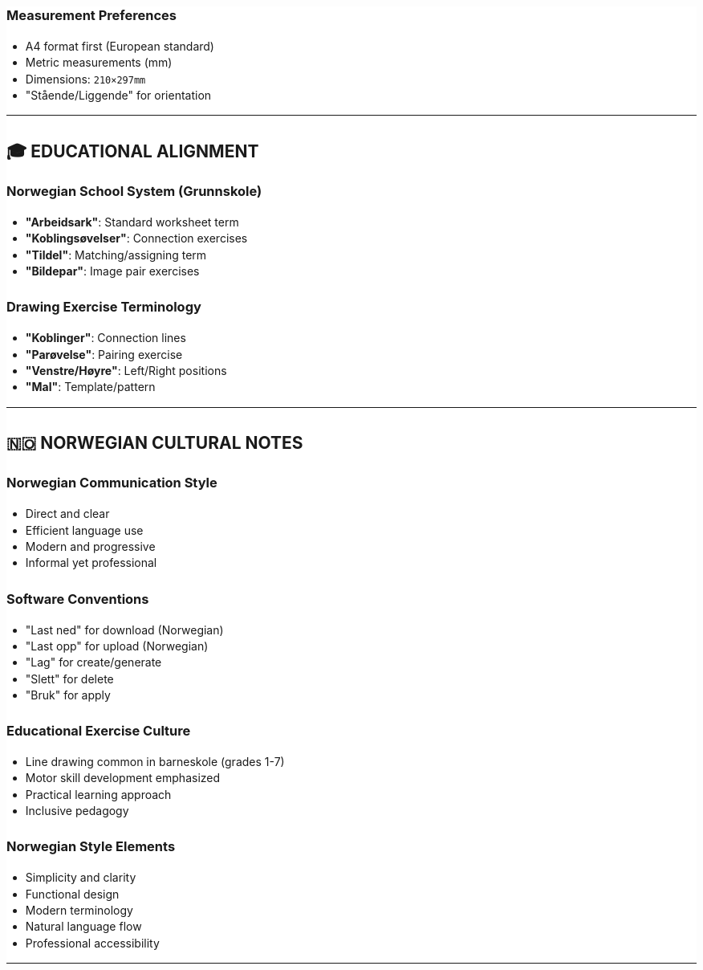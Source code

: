 ### Measurement Preferences
- A4 format first (European standard)
- Metric measurements (mm)
- Dimensions: `210×297mm`
- "Stående/Liggende" for orientation

---

## 🎓 EDUCATIONAL ALIGNMENT

### Norwegian School System (Grunnskole)
- **"Arbeidsark"**: Standard worksheet term
- **"Koblingsøvelser"**: Connection exercises
- **"Tildel"**: Matching/assigning term
- **"Bildepar"**: Image pair exercises

### Drawing Exercise Terminology
- **"Koblinger"**: Connection lines
- **"Parøvelse"**: Pairing exercise
- **"Venstre/Høyre"**: Left/Right positions
- **"Mal"**: Template/pattern

---

## 🇳🇴 NORWEGIAN CULTURAL NOTES

### Norwegian Communication Style
- Direct and clear
- Efficient language use
- Modern and progressive
- Informal yet professional

### Software Conventions
- "Last ned" for download (Norwegian)
- "Last opp" for upload (Norwegian)
- "Lag" for create/generate
- "Slett" for delete
- "Bruk" for apply

### Educational Exercise Culture
- Line drawing common in barneskole (grades 1-7)
- Motor skill development emphasized
- Practical learning approach
- Inclusive pedagogy

### Norwegian Style Elements
- Simplicity and clarity
- Functional design
- Modern terminology
- Natural language flow
- Professional accessibility

---